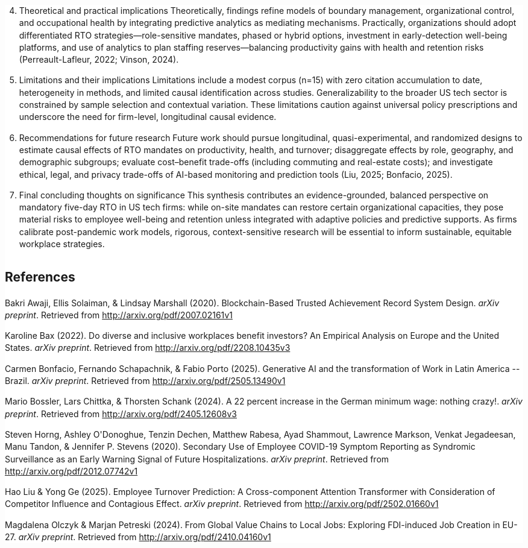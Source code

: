 4. Theoretical and practical implications
Theoretically, findings refine models of boundary management, organizational control, and occupational health by integrating predictive analytics as mediating mechanisms. Practically, organizations should adopt differentiated RTO strategies—role-sensitive mandates, phased or hybrid options, investment in early-detection well-being platforms, and use of analytics to plan staffing reserves—balancing productivity gains with health and retention risks (Perreault-Lafleur, 2022; Vinson, 2024).

5. Limitations and their implications
Limitations include a modest corpus (n=15) with zero citation accumulation to date, heterogeneity in methods, and limited causal identification across studies. Generalizability to the broader US tech sector is constrained by sample selection and contextual variation. These limitations caution against universal policy prescriptions and underscore the need for firm-level, longitudinal causal evidence.

6. Recommendations for future research
Future work should pursue longitudinal, quasi-experimental, and randomized designs to estimate causal effects of RTO mandates on productivity, health, and turnover; disaggregate effects by role, geography, and demographic subgroups; evaluate cost–benefit trade-offs (including commuting and real-estate costs); and investigate ethical, legal, and privacy trade-offs of AI-based monitoring and prediction tools (Liu, 2025; Bonfacio, 2025).

7. Final concluding thoughts on significance
This synthesis contributes an evidence-grounded, balanced perspective on mandatory five-day RTO in US tech firms: while on-site mandates can restore certain organizational capacities, they pose material risks to employee well-being and retention unless integrated with adaptive policies and predictive supports. As firms calibrate post-pandemic work models, rigorous, context-sensitive research will be essential to inform sustainable, equitable workplace strategies.

## References

Bakri Awaji, Ellis Solaiman, & Lindsay Marshall (2020). Blockchain-Based Trusted Achievement Record System Design. *arXiv preprint*. Retrieved from http://arxiv.org/pdf/2007.02161v1

Karoline Bax (2022). Do diverse and inclusive workplaces benefit investors? An Empirical Analysis on Europe and the United States. *arXiv preprint*. Retrieved from http://arxiv.org/pdf/2208.10435v3

Carmen Bonfacio, Fernando Schapachnik, & Fabio Porto (2025). Generative AI and the transformation of Work in Latin America -- Brazil. *arXiv preprint*. Retrieved from http://arxiv.org/pdf/2505.13490v1

Mario Bossler, Lars Chittka, & Thorsten Schank (2024). A 22 percent increase in the German minimum wage: nothing crazy!. *arXiv preprint*. Retrieved from http://arxiv.org/pdf/2405.12608v3

Steven Horng, Ashley O'Donoghue, Tenzin Dechen, Matthew Rabesa, Ayad Shammout, Lawrence Markson, Venkat Jegadeesan, Manu Tandon, & Jennifer P. Stevens (2020). Secondary Use of Employee COVID-19 Symptom Reporting as Syndromic Surveillance as an Early Warning Signal of Future Hospitalizations. *arXiv preprint*. Retrieved from http://arxiv.org/pdf/2012.07742v1

Hao Liu & Yong Ge (2025). Employee Turnover Prediction: A Cross-component Attention Transformer with Consideration of Competitor Influence and Contagious Effect. *arXiv preprint*. Retrieved from http://arxiv.org/pdf/2502.01660v1

Magdalena Olczyk & Marjan Petreski (2024). From Global Value Chains to Local Jobs: Exploring FDI-induced Job Creation in EU-27. *arXiv preprint*. Retrieved from http://arxiv.org/pdf/2410.04160v1
